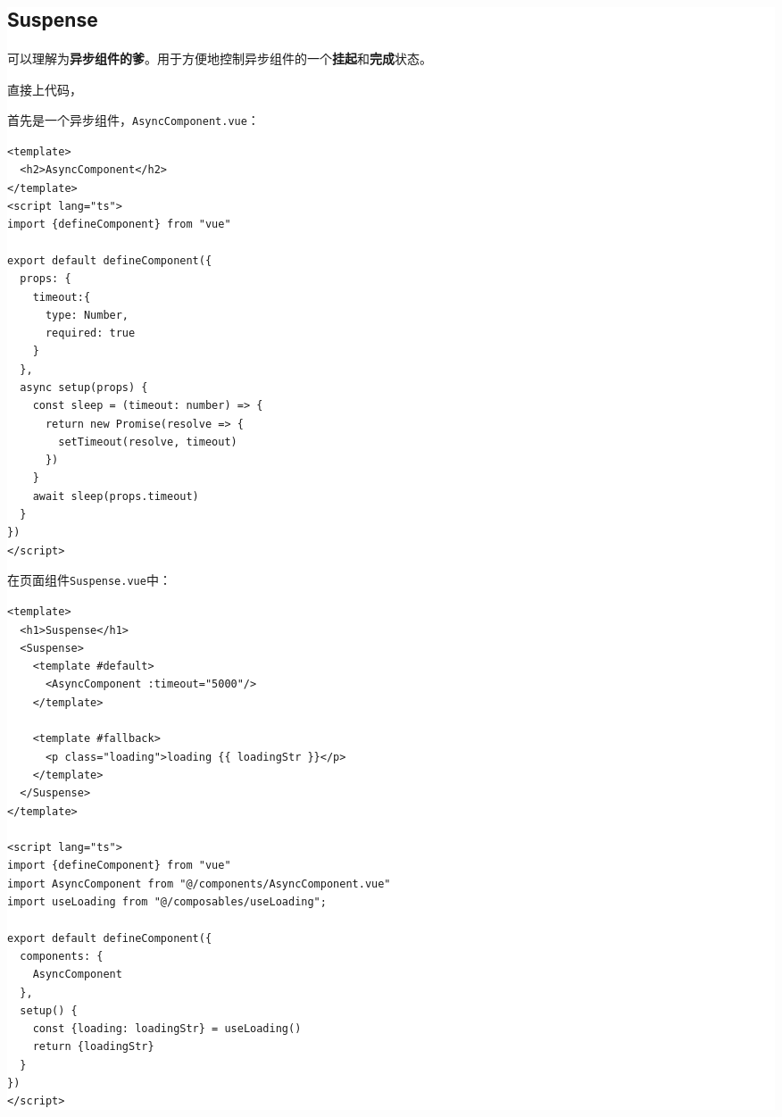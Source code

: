 ## Suspense

可以理解为**异步组件的爹**。用于方便地控制异步组件的一个**挂起**和**完成**状态。

直接上代码，

首先是一个异步组件，`AsyncComponent.vue`：

```vue
<template>
  <h2>AsyncComponent</h2>
</template>
<script lang="ts">
import {defineComponent} from "vue"

export default defineComponent({
  props: {
    timeout:{
      type: Number,
      required: true
    }
  },
  async setup(props) {
    const sleep = (timeout: number) => {
      return new Promise(resolve => {
        setTimeout(resolve, timeout)
      })
    }
    await sleep(props.timeout)
  }
})
</script>
```

在页面组件`Suspense.vue`中：

```vue
<template>
  <h1>Suspense</h1>
  <Suspense>
    <template #default>
      <AsyncComponent :timeout="5000"/>
    </template>

    <template #fallback>
      <p class="loading">loading {{ loadingStr }}</p>
    </template>
  </Suspense>
</template>

<script lang="ts">
import {defineComponent} from "vue"
import AsyncComponent from "@/components/AsyncComponent.vue"
import useLoading from "@/composables/useLoading";

export default defineComponent({
  components: {
    AsyncComponent
  },
  setup() {
    const {loading: loadingStr} = useLoading()
    return {loadingStr}
  }
})
</script>
```